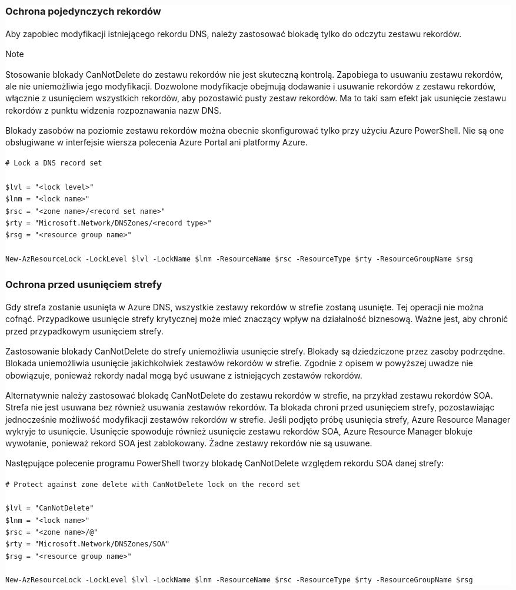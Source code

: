 ### <a name="protecting-individual-records"></a>Ochrona pojedynczych rekordów

Aby zapobiec modyfikacji istniejącego rekordu DNS, należy zastosować blokadę tylko do odczytu zestawu rekordów.

> [!NOTE]
> Stosowanie blokady CanNotDelete do zestawu rekordów nie jest skuteczną kontrolą. Zapobiega to usuwaniu zestawu rekordów, ale nie uniemożliwia jego modyfikacji.  Dozwolone modyfikacje obejmują dodawanie i usuwanie rekordów z zestawu rekordów, włącznie z usunięciem wszystkich rekordów, aby pozostawić pusty zestaw rekordów. Ma to taki sam efekt jak usunięcie zestawu rekordów z punktu widzenia rozpoznawania nazw DNS.

Blokady zasobów na poziomie zestawu rekordów można obecnie skonfigurować tylko przy użyciu Azure PowerShell.  Nie są one obsługiwane w interfejsie wiersza polecenia Azure Portal ani platformy Azure.

```azurepowershell
# Lock a DNS record set

$lvl = "<lock level>"
$lnm = "<lock name>"
$rsc = "<zone name>/<record set name>"
$rty = "Microsoft.Network/DNSZones/<record type>"
$rsg = "<resource group name>"

New-AzResourceLock -LockLevel $lvl -LockName $lnm -ResourceName $rsc -ResourceType $rty -ResourceGroupName $rsg
```

### <a name="protecting-against-zone-deletion"></a>Ochrona przed usunięciem strefy

Gdy strefa zostanie usunięta w Azure DNS, wszystkie zestawy rekordów w strefie zostaną usunięte.  Tej operacji nie można cofnąć. Przypadkowe usunięcie strefy krytycznej może mieć znaczący wpływ na działalność biznesową.  Ważne jest, aby chronić przed przypadkowym usunięciem strefy.

Zastosowanie blokady CanNotDelete do strefy uniemożliwia usunięcie strefy. Blokady są dziedziczone przez zasoby podrzędne. Blokada uniemożliwia usunięcie jakichkolwiek zestawów rekordów w strefie. Zgodnie z opisem w powyższej uwadze nie obowiązuje, ponieważ rekordy nadal mogą być usuwane z istniejących zestawów rekordów.

Alternatywnie należy zastosować blokadę CanNotDelete do zestawu rekordów w strefie, na przykład zestawu rekordów SOA. Strefa nie jest usuwana bez również usuwania zestawów rekordów. Ta blokada chroni przed usunięciem strefy, pozostawiając jednocześnie możliwość modyfikacji zestawów rekordów w strefie. Jeśli podjęto próbę usunięcia strefy, Azure Resource Manager wykryje to usunięcie. Usunięcie spowoduje również usunięcie zestawu rekordów SOA, Azure Resource Manager blokuje wywołanie, ponieważ rekord SOA jest zablokowany.  Żadne zestawy rekordów nie są usuwane.

Następujące polecenie programu PowerShell tworzy blokadę CanNotDelete względem rekordu SOA danej strefy:

```azurepowershell
# Protect against zone delete with CanNotDelete lock on the record set

$lvl = "CanNotDelete"
$lnm = "<lock name>"
$rsc = "<zone name>/@"
$rty = "Microsoft.Network/DNSZones/SOA"
$rsg = "<resource group name>"

New-AzResourceLock -LockLevel $lvl -LockName $lnm -ResourceName $rsc -ResourceType $rty -ResourceGroupName $rsg
```
